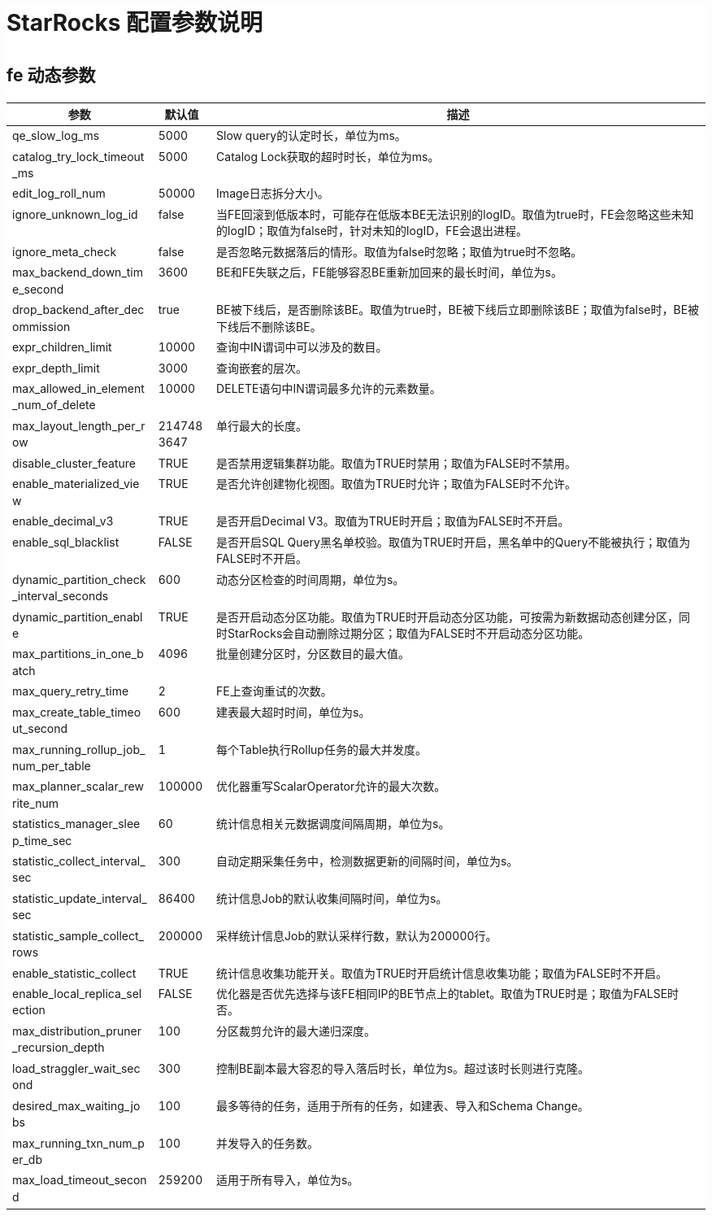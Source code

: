 # StarRocks 配置参数说明

## fe 动态参数
|参数|默认值|描述|
|---|---|---|
|qe_slow_log_ms|5000|Slow query的认定时长，单位为ms。|
|catalog_try_lock_timeout_ms|5000|Catalog Lock获取的超时时长，单位为ms。|
|edit_log_roll_num|50000|Image日志拆分大小。|
|ignore_unknown_log_id|false|当FE回滚到低版本时，可能存在低版本BE无法识别的logID。取值为true时，FE会忽略这些未知的logID；取值为false时，针对未知的logID，FE会退出进程。|
|ignore_meta_check|false|是否忽略元数据落后的情形。取值为false时忽略；取值为true时不忽略。|
|max_backend_down_time_second|3600|BE和FE失联之后，FE能够容忍BE重新加回来的最长时间，单位为s。|
|drop_backend_after_decommission|true|BE被下线后，是否删除该BE。取值为true时，BE被下线后立即删除该BE；取值为false时，BE被下线后不删除该BE。|
|expr_children_limit|10000|查询中IN谓词中可以涉及的数目。|
|expr_depth_limit|3000|查询嵌套的层次。|
|max_allowed_in_element_num_of_delete|10000|DELETE语句中IN谓词最多允许的元素数量。|
|max_layout_length_per_row|2147483647|单行最大的长度。|
|disable_cluster_feature|TRUE|是否禁用逻辑集群功能。取值为TRUE时禁用；取值为FALSE时不禁用。|
|enable_materialized_view|TRUE|是否允许创建物化视图。取值为TRUE时允许；取值为FALSE时不允许。|
|enable_decimal_v3|TRUE|是否开启Decimal V3。取值为TRUE时开启；取值为FALSE时不开启。|
|enable_sql_blacklist|FALSE|是否开启SQL Query黑名单校验。取值为TRUE时开启，黑名单中的Query不能被执行；取值为FALSE时不开启。|
|dynamic_partition_check_interval_seconds|600|动态分区检查的时间周期，单位为s。|
|dynamic_partition_enable|TRUE|是否开启动态分区功能。取值为TRUE时开启动态分区功能，可按需为新数据动态创建分区，同时StarRocks会自动删除过期分区；取值为FALSE时不开启动态分区功能。|
|max_partitions_in_one_batch|4096|批量创建分区时，分区数目的最大值。|
|max_query_retry_time|2|FE上查询重试的次数。|
|max_create_table_timeout_second|600|建表最大超时时间，单位为s。|
|max_running_rollup_job_num_per_table|1|每个Table执行Rollup任务的最大并发度。|
|max_planner_scalar_rewrite_num|100000|优化器重写ScalarOperator允许的最大次数。|
|statistics_manager_sleep_time_sec|60|统计信息相关元数据调度间隔周期，单位为s。|
|statistic_collect_interval_sec|300|自动定期采集任务中，检测数据更新的间隔时间，单位为s。|
|statistic_update_interval_sec|86400|统计信息Job的默认收集间隔时间，单位为s。|
|statistic_sample_collect_rows|200000|采样统计信息Job的默认采样行数，默认为200000行。|
|enable_statistic_collect|TRUE|统计信息收集功能开关。取值为TRUE时开启统计信息收集功能；取值为FALSE时不开启。|
|enable_local_replica_selection|FALSE|优化器是否优先选择与该FE相同IP的BE节点上的tablet。取值为TRUE时是；取值为FALSE时否。|
|max_distribution_pruner_recursion_depth|100|分区裁剪允许的最大递归深度。|
|load_straggler_wait_second|300|控制BE副本最大容忍的导入落后时长，单位为s。超过该时长则进行克隆。|
|desired_max_waiting_jobs|100|最多等待的任务，适用于所有的任务，如建表、导入和Schema Change。|
|max_running_txn_num_per_db|100|并发导入的任务数。|
|max_load_timeout_second|259200|适用于所有导入，单位为s。|